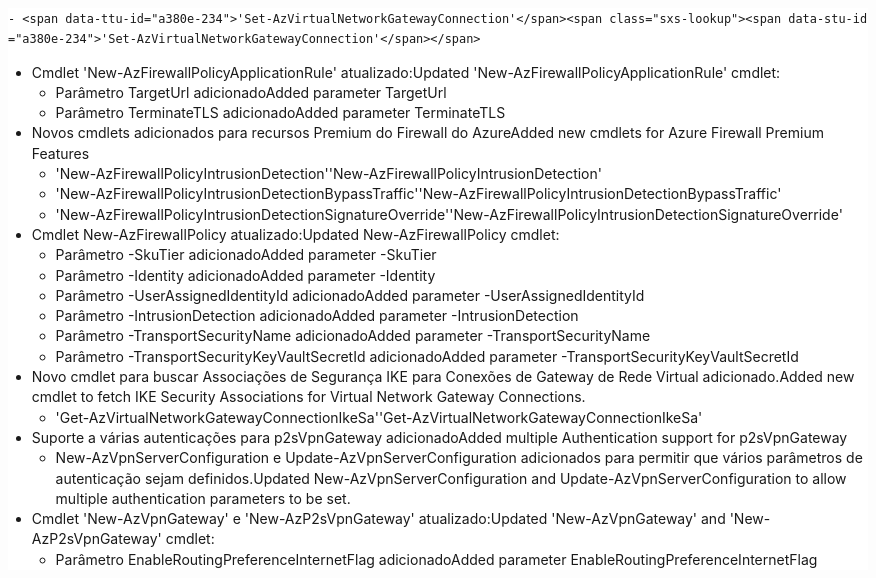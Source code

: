     - <span data-ttu-id="a380e-234">'Set-AzVirtualNetworkGatewayConnection'</span><span class="sxs-lookup"><span data-stu-id="a380e-234">'Set-AzVirtualNetworkGatewayConnection'</span></span>
* <span data-ttu-id="a380e-235">Cmdlet 'New-AzFirewallPolicyApplicationRule' atualizado:</span><span class="sxs-lookup"><span data-stu-id="a380e-235">Updated 'New-AzFirewallPolicyApplicationRule' cmdlet:</span></span>
    - <span data-ttu-id="a380e-236">Parâmetro TargetUrl adicionado</span><span class="sxs-lookup"><span data-stu-id="a380e-236">Added parameter TargetUrl</span></span>
    - <span data-ttu-id="a380e-237">Parâmetro TerminateTLS adicionado</span><span class="sxs-lookup"><span data-stu-id="a380e-237">Added parameter TerminateTLS</span></span>
* <span data-ttu-id="a380e-238">Novos cmdlets adicionados para recursos Premium do Firewall do Azure</span><span class="sxs-lookup"><span data-stu-id="a380e-238">Added new cmdlets for Azure Firewall Premium Features</span></span>
    - <span data-ttu-id="a380e-239">'New-AzFirewallPolicyIntrusionDetection'</span><span class="sxs-lookup"><span data-stu-id="a380e-239">'New-AzFirewallPolicyIntrusionDetection'</span></span>
    - <span data-ttu-id="a380e-240">'New-AzFirewallPolicyIntrusionDetectionBypassTraffic'</span><span class="sxs-lookup"><span data-stu-id="a380e-240">'New-AzFirewallPolicyIntrusionDetectionBypassTraffic'</span></span>
    - <span data-ttu-id="a380e-241">'New-AzFirewallPolicyIntrusionDetectionSignatureOverride'</span><span class="sxs-lookup"><span data-stu-id="a380e-241">'New-AzFirewallPolicyIntrusionDetectionSignatureOverride'</span></span>
* <span data-ttu-id="a380e-242">Cmdlet New-AzFirewallPolicy atualizado:</span><span class="sxs-lookup"><span data-stu-id="a380e-242">Updated New-AzFirewallPolicy cmdlet:</span></span>
    - <span data-ttu-id="a380e-243">Parâmetro -SkuTier adicionado</span><span class="sxs-lookup"><span data-stu-id="a380e-243">Added parameter -SkuTier</span></span>
    - <span data-ttu-id="a380e-244">Parâmetro -Identity adicionado</span><span class="sxs-lookup"><span data-stu-id="a380e-244">Added parameter -Identity</span></span>
    - <span data-ttu-id="a380e-245">Parâmetro -UserAssignedIdentityId adicionado</span><span class="sxs-lookup"><span data-stu-id="a380e-245">Added parameter -UserAssignedIdentityId</span></span>
    - <span data-ttu-id="a380e-246">Parâmetro -IntrusionDetection adicionado</span><span class="sxs-lookup"><span data-stu-id="a380e-246">Added parameter -IntrusionDetection</span></span>
    - <span data-ttu-id="a380e-247">Parâmetro -TransportSecurityName adicionado</span><span class="sxs-lookup"><span data-stu-id="a380e-247">Added parameter -TransportSecurityName</span></span>
    - <span data-ttu-id="a380e-248">Parâmetro -TransportSecurityKeyVaultSecretId adicionado</span><span class="sxs-lookup"><span data-stu-id="a380e-248">Added parameter -TransportSecurityKeyVaultSecretId</span></span>
* <span data-ttu-id="a380e-249">Novo cmdlet para buscar Associações de Segurança IKE para Conexões de Gateway de Rede Virtual adicionado.</span><span class="sxs-lookup"><span data-stu-id="a380e-249">Added new cmdlet to fetch IKE Security Associations for Virtual Network Gateway Connections.</span></span>
    - <span data-ttu-id="a380e-250">'Get-AzVirtualNetworkGatewayConnectionIkeSa'</span><span class="sxs-lookup"><span data-stu-id="a380e-250">'Get-AzVirtualNetworkGatewayConnectionIkeSa'</span></span>
* <span data-ttu-id="a380e-251">Suporte a várias autenticações para p2sVpnGateway adicionado</span><span class="sxs-lookup"><span data-stu-id="a380e-251">Added multiple Authentication support for p2sVpnGateway</span></span>
    - <span data-ttu-id="a380e-252">New-AzVpnServerConfiguration e Update-AzVpnServerConfiguration adicionados para permitir que vários parâmetros de autenticação sejam definidos.</span><span class="sxs-lookup"><span data-stu-id="a380e-252">Updated New-AzVpnServerConfiguration and Update-AzVpnServerConfiguration to allow multiple authentication parameters to be set.</span></span>
* <span data-ttu-id="a380e-253">Cmdlet 'New-AzVpnGateway' e 'New-AzP2sVpnGateway' atualizado:</span><span class="sxs-lookup"><span data-stu-id="a380e-253">Updated 'New-AzVpnGateway' and 'New-AzP2sVpnGateway' cmdlet:</span></span>
    - <span data-ttu-id="a380e-254">Parâmetro EnableRoutingPreferenceInternetFlag adicionado</span><span class="sxs-lookup"><span data-stu-id="a380e-254">Added parameter EnableRoutingPreferenceInternetFlag</span></span>
